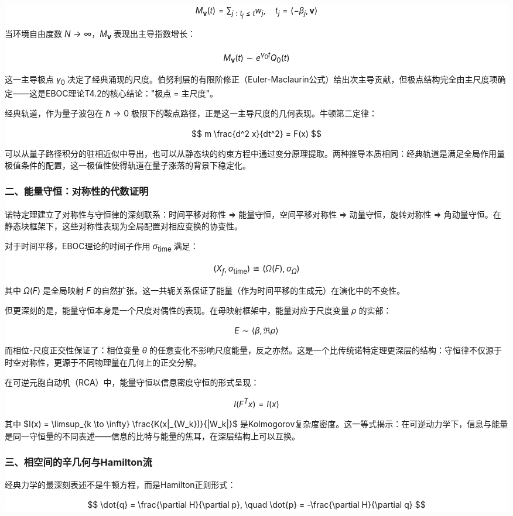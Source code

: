 $$
M_{\mathbf{v}}(t) = \sum_{j: t_j \le t} w_j, \quad t_j = \langle -\beta_j, \mathbf{v} \rangle
$$

当环境自由度数 $N \to \infty$，$M_{\mathbf{v}}$ 表现出主导指数增长：

$$
M_{\mathbf{v}}(t) \sim e^{\gamma_0 t} Q_0(t)
$$

这一主导极点 $\gamma_0$ 决定了经典涌现的尺度。伯努利层的有限阶修正（Euler-Maclaurin公式）给出次主导贡献，但极点结构完全由主尺度项确定——这是EBOC理论T4.2的核心结论："极点 = 主尺度"。

经典轨道，作为量子波包在 $\hbar \to 0$ 极限下的鞍点路径，正是这一主导尺度的几何表现。牛顿第二定律：

$$
m \frac{d^2 x}{dt^2} = F(x)
$$

可以从量子路径积分的驻相近似中导出，也可以从静态块的约束方程中通过变分原理提取。两种推导本质相同：经典轨道是满足全局作用量极值条件的配置，这一极值性使得轨道在量子涨落的背景下稳定化。

### 二、能量守恒：对称性的代数证明

诺特定理建立了对称性与守恒律的深刻联系：时间平移对称性 $\Rightarrow$ 能量守恒，空间平移对称性 $\Rightarrow$ 动量守恒，旋转对称性 $\Rightarrow$ 角动量守恒。在静态块框架下，这些对称性表现为全局配置对相应变换的协变性。

对于时间平移，EBOC理论的时间子作用 $\sigma_{\mathrm{time}}$ 满足：

$$
(X_f, \sigma_{\mathrm{time}}) \cong (\Omega(F), \sigma_\Omega)
$$

其中 $\Omega(F)$ 是全局映射 $F$ 的自然扩张。这一共轭关系保证了能量（作为时间平移的生成元）在演化中的不变性。

但更深刻的是，能量守恒本身是一个尺度对偶性的表现。在母映射框架中，能量对应于尺度变量 $\rho$ 的实部：

$$
E \sim \langle \beta, \Re \rho \rangle
$$

而相位-尺度正交性保证了：相位变量 $\theta$ 的任意变化不影响尺度能量，反之亦然。这是一个比传统诺特定理更深层的结构：守恒律不仅源于时空对称性，更源于不同物理量在几何上的正交分解。

在可逆元胞自动机（RCA）中，能量守恒以信息密度守恒的形式呈现：

$$
I(F^T x) = I(x)
$$

其中 $I(x) = \limsup_{k \to \infty} \frac{K(x|_{W_k})}{|W_k|}$ 是Kolmogorov复杂度密度。这一等式揭示：在可逆动力学下，信息与能量是同一守恒量的不同表述——信息的比特与能量的焦耳，在深层结构上可以互换。

### 三、相空间的辛几何与Hamilton流

经典力学的最深刻表述不是牛顿方程，而是Hamilton正则形式：

$$
\dot{q} = \frac{\partial H}{\partial p}, \quad \dot{p} = -\frac{\partial H}{\partial q}
$$
